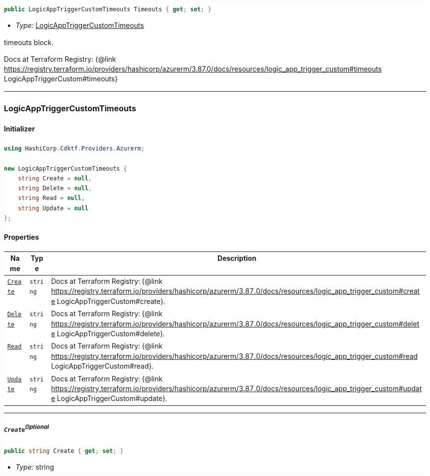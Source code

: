 ```csharp
public LogicAppTriggerCustomTimeouts Timeouts { get; set; }
```

- *Type:* <a href="#@cdktf/provider-azurerm.logicAppTriggerCustom.LogicAppTriggerCustomTimeouts">LogicAppTriggerCustomTimeouts</a>

timeouts block.

Docs at Terraform Registry: {@link https://registry.terraform.io/providers/hashicorp/azurerm/3.87.0/docs/resources/logic_app_trigger_custom#timeouts LogicAppTriggerCustom#timeouts}

---

### LogicAppTriggerCustomTimeouts <a name="LogicAppTriggerCustomTimeouts" id="@cdktf/provider-azurerm.logicAppTriggerCustom.LogicAppTriggerCustomTimeouts"></a>

#### Initializer <a name="Initializer" id="@cdktf/provider-azurerm.logicAppTriggerCustom.LogicAppTriggerCustomTimeouts.Initializer"></a>

```csharp
using HashiCorp.Cdktf.Providers.Azurerm;

new LogicAppTriggerCustomTimeouts {
    string Create = null,
    string Delete = null,
    string Read = null,
    string Update = null
};
```

#### Properties <a name="Properties" id="Properties"></a>

| **Name** | **Type** | **Description** |
| --- | --- | --- |
| <code><a href="#@cdktf/provider-azurerm.logicAppTriggerCustom.LogicAppTriggerCustomTimeouts.property.create">Create</a></code> | <code>string</code> | Docs at Terraform Registry: {@link https://registry.terraform.io/providers/hashicorp/azurerm/3.87.0/docs/resources/logic_app_trigger_custom#create LogicAppTriggerCustom#create}. |
| <code><a href="#@cdktf/provider-azurerm.logicAppTriggerCustom.LogicAppTriggerCustomTimeouts.property.delete">Delete</a></code> | <code>string</code> | Docs at Terraform Registry: {@link https://registry.terraform.io/providers/hashicorp/azurerm/3.87.0/docs/resources/logic_app_trigger_custom#delete LogicAppTriggerCustom#delete}. |
| <code><a href="#@cdktf/provider-azurerm.logicAppTriggerCustom.LogicAppTriggerCustomTimeouts.property.read">Read</a></code> | <code>string</code> | Docs at Terraform Registry: {@link https://registry.terraform.io/providers/hashicorp/azurerm/3.87.0/docs/resources/logic_app_trigger_custom#read LogicAppTriggerCustom#read}. |
| <code><a href="#@cdktf/provider-azurerm.logicAppTriggerCustom.LogicAppTriggerCustomTimeouts.property.update">Update</a></code> | <code>string</code> | Docs at Terraform Registry: {@link https://registry.terraform.io/providers/hashicorp/azurerm/3.87.0/docs/resources/logic_app_trigger_custom#update LogicAppTriggerCustom#update}. |

---

##### `Create`<sup>Optional</sup> <a name="Create" id="@cdktf/provider-azurerm.logicAppTriggerCustom.LogicAppTriggerCustomTimeouts.property.create"></a>

```csharp
public string Create { get; set; }
```

- *Type:* string
